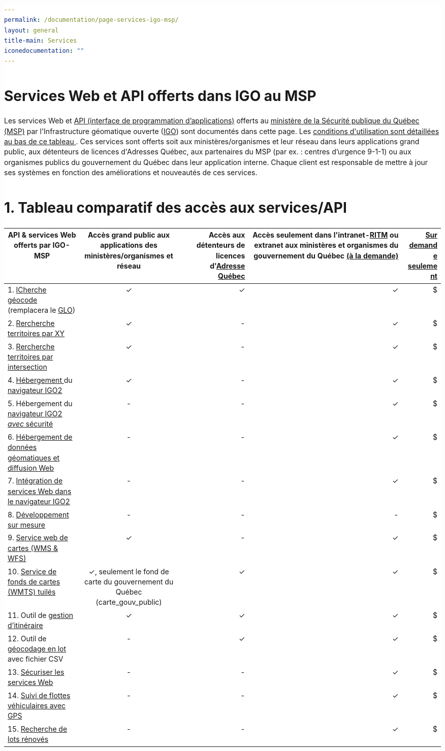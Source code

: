 ```yaml
---
permalink: /documentation/page-services-igo-msp/
layout: general
title-main: Services
iconedocumentation: ""
---
```


# Services Web et API offerts dans IGO au MSP

Les services Web et [API (interface de programmation d’applications)](http://granddictionnaire.com/ficheOqlf.aspx?Id_Fiche=26508293) offerts au [ministère de la Sécurité publique du Québec (MSP)](https://geoegl.msp.gouv.qc.ca/blogue/) par l'Infrastructure géomatique ouverte ([IGO](http://www.igouverte.org/)) sont documentés dans cette page. Les [conditions d'utilisation sont détaillées au bas de ce tableau ](#a-quelles-sont-les-conditions-dutilisations-de-ces-services-). Ces services sont offerts soit aux ministères/organismes et leur réseau dans leurs applications grand public, aux détenteurs de licences d'Adresses Québec, aux partenaires du MSP (par ex. : centres d’urgence 9-1-1) ou aux organismes publics du gouvernement du Québec dans leur application interne. Chaque client est responsable de mettre à jour ses systèmes en fonction des améliorations et nouveautés de ces services.

<a id="1"></a>
# 1. [<span class="octicon octicon-link"></span>](#1)Tableau comparatif des accès aux services/API 

| **API & services Web offerts par IGO-MSP**      | **Accès grand public aux applications des ministères/organismes et réseau**| **Accès aux détenteurs de licences d'[Adresse Québec](http://adressesquebec.gouv.qc.ca/)**  | **Accès seulement dans l'intranet-[RITM](http://www.cspq.gouv.qc.ca/faire-affaire-avec-le-cspq/famille-de-services/sous-famille-de-services/services/service/reseau-integre-de-telecommunications-multimedia-ritm/) ou extranet aux ministères et organismes du gouvernement du Québec [(à la demande)](http://igouverte.org/documentation/page-services-igo-msp/#footer)**  | **[Sur demande seulement](http://igouverte.org/documentation/page-services-igo-msp/#footer)** | 
| ------------- |:-------------:| -----:|----:|----:|
| 1. [ICherche géocode](#21-icherche-géocode-api-permet-) (remplacera le [GLO](http://igouverte.org/documentation/glo/))|&#x2713;|&#x2713;|&#x2713;|$|
| 2. [Rercherche territoires par XY](#22-territoire-xy-api-permet-)|&#x2713;|-|&#x2713;|$|
| 3. [Rercherche territoires par intersection](#23-territoire-par-intersection-api-permet-) |&#x2713;|-|&#x2713;|$|
|  4. [Hébergement ](#24-lhébergement-du-navigateur-igo2-sans-sécurité-permet-) du [navigateur IGO2](http://igouverte.org/information/2017/08/04/IGO2_lancement/) |&#x2713;|- |&#x2713;|$|
| 5. Hébergement du [navigateur IGO2 *avec* sécurité ](#2.5)|- |- |&#x2713;|$|
| 6. [Hébergement de données géomatiques et diffusion Web](#2.6)|-|-|&#x2713;|$|
| 7. [Intégration de services Web dans le navigateur IGO2](#2.7)|-|-|&#x2713;|$|
| 8. [Développement sur mesure](#28-le-développement-doutils-sur-mesure-permet-)|-|-|-|$|
| 9. [Service web de cartes (WMS & WFS)](#2.9)  |&#x2713;|-|&#x2713;|$|
| 10. [Service de fonds de cartes (WMTS) tuilés](#2.10)|&#x2713;, seulement le fond de carte du gouvernement du Québec (carte_gouv_public)|&#x2713;|&#x2713;|$|
| 11. Outil de [gestion d’itinéraire](#2.11)|&#x2713;|&#x2713;|&#x2713;|$|
| 12. Outil de [géocodage en lot](#2.12) avec fichier CSV|-|&#x2713;|&#x2713;|$|
| 13. [Sécuriser les services Web](#2.13)|- |- |&#x2713;|$|
| 14. [Suivi de flottes véhiculaires avec GPS](#2.14)|- |- |&#x2713;|$|
| 15. [Recherche de lots rénovés](#2.15)|- |- |&#x2713;|$|
